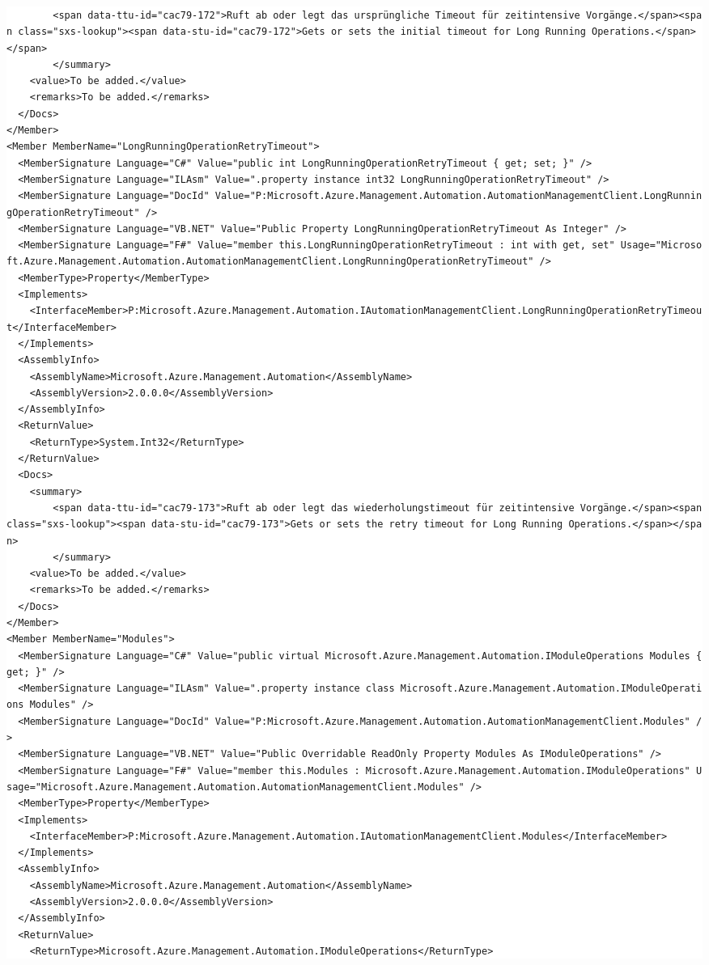             <span data-ttu-id="cac79-172">Ruft ab oder legt das ursprüngliche Timeout für zeitintensive Vorgänge.</span><span class="sxs-lookup"><span data-stu-id="cac79-172">Gets or sets the initial timeout for Long Running Operations.</span></span>
            </summary>
        <value>To be added.</value>
        <remarks>To be added.</remarks>
      </Docs>
    </Member>
    <Member MemberName="LongRunningOperationRetryTimeout">
      <MemberSignature Language="C#" Value="public int LongRunningOperationRetryTimeout { get; set; }" />
      <MemberSignature Language="ILAsm" Value=".property instance int32 LongRunningOperationRetryTimeout" />
      <MemberSignature Language="DocId" Value="P:Microsoft.Azure.Management.Automation.AutomationManagementClient.LongRunningOperationRetryTimeout" />
      <MemberSignature Language="VB.NET" Value="Public Property LongRunningOperationRetryTimeout As Integer" />
      <MemberSignature Language="F#" Value="member this.LongRunningOperationRetryTimeout : int with get, set" Usage="Microsoft.Azure.Management.Automation.AutomationManagementClient.LongRunningOperationRetryTimeout" />
      <MemberType>Property</MemberType>
      <Implements>
        <InterfaceMember>P:Microsoft.Azure.Management.Automation.IAutomationManagementClient.LongRunningOperationRetryTimeout</InterfaceMember>
      </Implements>
      <AssemblyInfo>
        <AssemblyName>Microsoft.Azure.Management.Automation</AssemblyName>
        <AssemblyVersion>2.0.0.0</AssemblyVersion>
      </AssemblyInfo>
      <ReturnValue>
        <ReturnType>System.Int32</ReturnType>
      </ReturnValue>
      <Docs>
        <summary>
            <span data-ttu-id="cac79-173">Ruft ab oder legt das wiederholungstimeout für zeitintensive Vorgänge.</span><span class="sxs-lookup"><span data-stu-id="cac79-173">Gets or sets the retry timeout for Long Running Operations.</span></span>
            </summary>
        <value>To be added.</value>
        <remarks>To be added.</remarks>
      </Docs>
    </Member>
    <Member MemberName="Modules">
      <MemberSignature Language="C#" Value="public virtual Microsoft.Azure.Management.Automation.IModuleOperations Modules { get; }" />
      <MemberSignature Language="ILAsm" Value=".property instance class Microsoft.Azure.Management.Automation.IModuleOperations Modules" />
      <MemberSignature Language="DocId" Value="P:Microsoft.Azure.Management.Automation.AutomationManagementClient.Modules" />
      <MemberSignature Language="VB.NET" Value="Public Overridable ReadOnly Property Modules As IModuleOperations" />
      <MemberSignature Language="F#" Value="member this.Modules : Microsoft.Azure.Management.Automation.IModuleOperations" Usage="Microsoft.Azure.Management.Automation.AutomationManagementClient.Modules" />
      <MemberType>Property</MemberType>
      <Implements>
        <InterfaceMember>P:Microsoft.Azure.Management.Automation.IAutomationManagementClient.Modules</InterfaceMember>
      </Implements>
      <AssemblyInfo>
        <AssemblyName>Microsoft.Azure.Management.Automation</AssemblyName>
        <AssemblyVersion>2.0.0.0</AssemblyVersion>
      </AssemblyInfo>
      <ReturnValue>
        <ReturnType>Microsoft.Azure.Management.Automation.IModuleOperations</ReturnType>